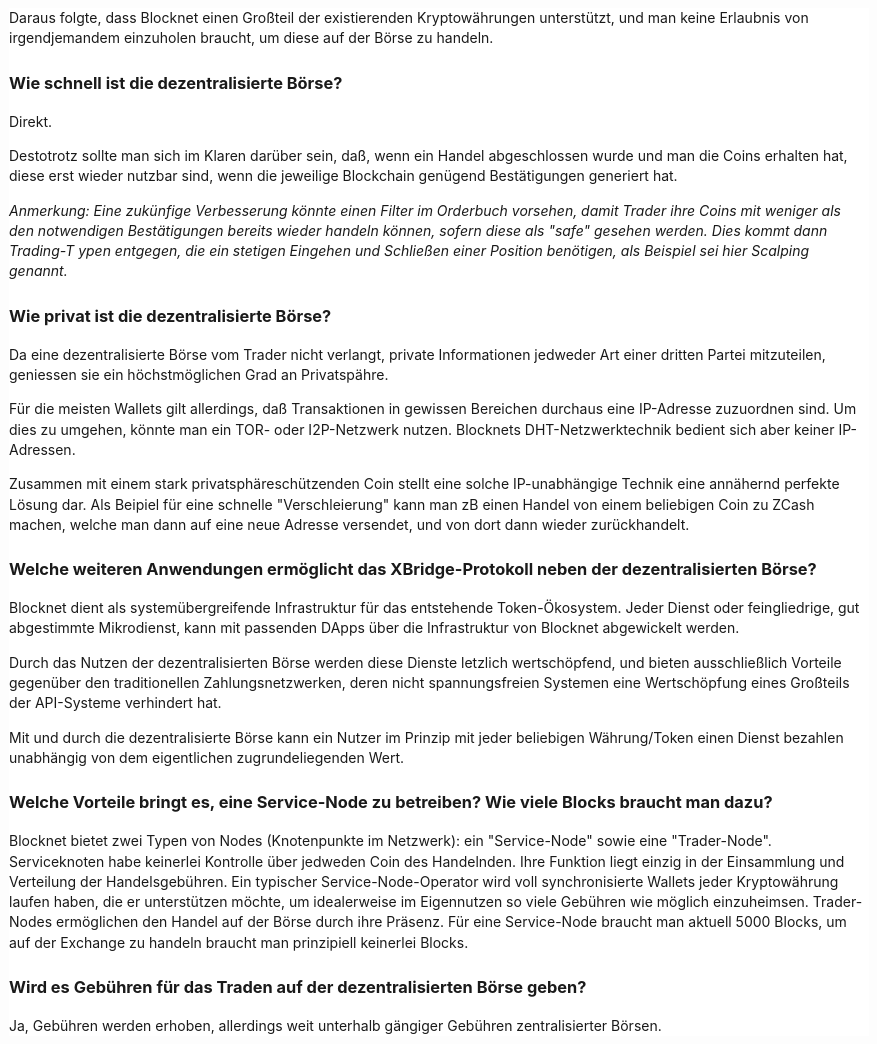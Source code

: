 Daraus folgte, dass Blocknet einen Großteil der existierenden Kryptowährungen unterstützt, und man keine Erlaubnis von irgendjemandem einzuholen braucht, um diese auf der Börse zu handeln.


### Wie schnell ist die dezentralisierte Börse?
Direkt.

Destotrotz sollte man sich im Klaren darüber sein, daß, wenn ein Handel abgeschlossen wurde und man die Coins erhalten hat, diese erst wieder nutzbar sind, wenn die jeweilige Blockchain genügend Bestätigungen generiert hat.

*Anmerkung: Eine zukünfige Verbesserung könnte einen Filter im Orderbuch vorsehen, damit Trader ihre Coins mit weniger als den notwendigen Bestätigungen bereits wieder handeln können, sofern diese als "safe" gesehen werden. Dies kommt dann Trading-T ypen entgegen, die ein stetigen Eingehen und Schließen einer Position benötigen, als Beispiel sei hier Scalping genannt.*


### Wie privat ist die dezentralisierte Börse?
Da eine dezentralisierte Börse vom Trader nicht verlangt, private Informationen jedweder Art einer dritten Partei mitzuteilen, geniessen sie ein höchstmöglichen Grad an Privatspähre.

Für die meisten Wallets gilt allerdings, daß Transaktionen in gewissen Bereichen durchaus eine IP-Adresse zuzuordnen sind. Um dies zu umgehen, könnte man ein TOR- oder I2P-Netzwerk nutzen. Blocknets DHT-Netzwerktechnik bedient sich aber keiner IP-Adressen.

Zusammen mit einem stark privatsphäreschützenden Coin stellt eine solche IP-unabhängige Technik eine annähernd perfekte Lösung dar. Als Beipiel für eine schnelle "Verschleierung" kann man zB einen Handel von einem beliebigen Coin zu ZCash machen, welche man dann auf eine neue Adresse versendet, und von dort dann wieder zurückhandelt.

### Welche weiteren Anwendungen ermöglicht das XBridge-Protokoll neben der dezentralisierten Börse?
Blocknet dient als systemübergreifende Infrastruktur für das entstehende Token-Ökosystem. Jeder Dienst oder feingliedrige, gut abgestimmte Mikrodienst, kann mit passenden DApps über die Infrastruktur von Blocknet abgewickelt werden.

Durch das Nutzen der dezentralisierten Börse werden diese Dienste letzlich wertschöpfend, und bieten ausschließlich Vorteile gegenüber den traditionellen Zahlungsnetzwerken, deren nicht spannungsfreien Systemen eine Wertschöpfung eines Großteils der API-Systeme verhindert hat.

Mit und durch die dezentralisierte Börse kann ein Nutzer im Prinzip mit jeder beliebigen Währung/Token einen Dienst bezahlen unabhängig von dem eigentlichen zugrundeliegenden Wert.

### Welche Vorteile bringt es, eine Service-Node zu betreiben? Wie viele Blocks braucht man dazu?
Blocknet bietet zwei Typen von Nodes (Knotenpunkte im Netzwerk): ein "Service-Node" sowie eine "Trader-Node". Serviceknoten habe keinerlei Kontrolle über jedweden Coin des Handelnden. Ihre Funktion liegt einzig in der Einsammlung und Verteilung der Handelsgebühren. Ein typischer Service-Node-Operator wird voll synchronisierte Wallets jeder Kryptowährung laufen haben, die er unterstützen möchte, um idealerweise im Eigennutzen so viele Gebühren wie möglich einzuheimsen. Trader-Nodes ermöglichen den Handel auf der Börse durch ihre Präsenz. Für eine Service-Node braucht man aktuell 5000 Blocks, um auf der Exchange zu handeln braucht man prinzipiell keinerlei Blocks.
 
 
### Wird es Gebühren für das Traden auf der dezentralisierten Börse geben?
Ja, Gebühren werden erhoben, allerdings weit unterhalb gängiger Gebühren zentralisierter Börsen.
